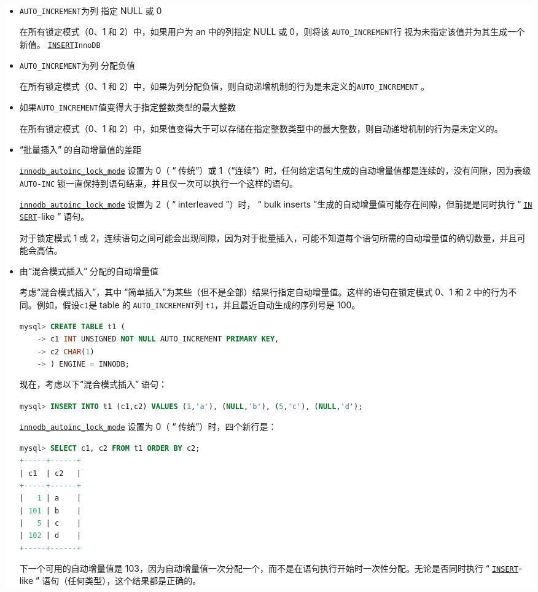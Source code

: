 - `AUTO_INCREMENT`为列 指定 NULL 或 0

  在所有锁定模式（0、1 和 2）中，如果用户为 an 中的列指定 NULL 或 0，则将该 `AUTO_INCREMENT`行 视为未指定该值并为其生成一个新值。 [`INSERT`](https://dev.mysql.com/doc/refman/8.0/en/insert.html)`InnoDB`

- `AUTO_INCREMENT`为列 分配负值

  在所有锁定模式（0、1 和 2）中，如果为列分配负值，则自动递增机制的行为是未定义的`AUTO_INCREMENT` 。

- 如果`AUTO_INCREMENT`值变得大于指定整数类型的最大整数

  在所有锁定模式（0、1 和 2）中，如果值变得大于可以存储在指定整数类型中的最大整数，则自动递增机制的行为是未定义的。

- “批量插入” 的自动增量值的差距

  [`innodb_autoinc_lock_mode`](https://dev.mysql.com/doc/refman/8.0/en/innodb-parameters.html#sysvar_innodb_autoinc_lock_mode) 设置为 0（ “ 传统”）或 1（“连续”）时，任何给定语句生成的自动增量值都是连续的，没有间隙，因为表级`AUTO-INC` 锁一直保持到语句结束，并且仅一次可以执行一个这样的语句。

  [`innodb_autoinc_lock_mode`](https://dev.mysql.com/doc/refman/8.0/en/innodb-parameters.html#sysvar_innodb_autoinc_lock_mode) 设置为 2（ “ interleaved ”）时， “ bulk inserts ”生成的自动增量值可能存在间隙，但前提是同时执行 “ [`INSERT`](https://dev.mysql.com/doc/refman/8.0/en/insert.html)-like ” 语句。

  对于锁定模式 1 或 2，连续语句之间可能会出现间隙，因为对于批量插入，可能不知道每个语句所需的自动增量值的确切数量，并且可能会高估。

- 由“混合模式插入” 分配的自动增量值

  考虑“混合模式插入”，其中 “简单插入”为某些（但不是全部）结果行指定自动增量值。这样的语句在锁定模式 0、1 和 2 中的行为不同。例如，假设`c1`是 table 的 `AUTO_INCREMENT`列 `t1`，并且最近自动生成的序列号是 100。

  ```sql
  mysql> CREATE TABLE t1 (
      -> c1 INT UNSIGNED NOT NULL AUTO_INCREMENT PRIMARY KEY, 
      -> c2 CHAR(1)
      -> ) ENGINE = INNODB;
  ```

  现在，考虑以下“混合模式插入” 语句：

  ```sql
  mysql> INSERT INTO t1 (c1,c2) VALUES (1,'a'), (NULL,'b'), (5,'c'), (NULL,'d');
  ```

  [`innodb_autoinc_lock_mode`](https://dev.mysql.com/doc/refman/8.0/en/innodb-parameters.html#sysvar_innodb_autoinc_lock_mode) 设置为 0（ “ 传统”）时，四个新行是：

  ```sql
  mysql> SELECT c1, c2 FROM t1 ORDER BY c2;
  +-----+------+
  | c1  | c2   |
  +-----+------+
  |   1 | a    |
  | 101 | b    |
  |   5 | c    |
  | 102 | d    |
  +-----+------+
  ```

  下一个可用的自动增量值是 103，因为自动增量值一次分配一个，而不是在语句执行开始时一次性分配。无论是否同时执行 “ [`INSERT`](https://dev.mysql.com/doc/refman/8.0/en/insert.html)-like ” 语句（任何类型），这个结果都是正确的。
